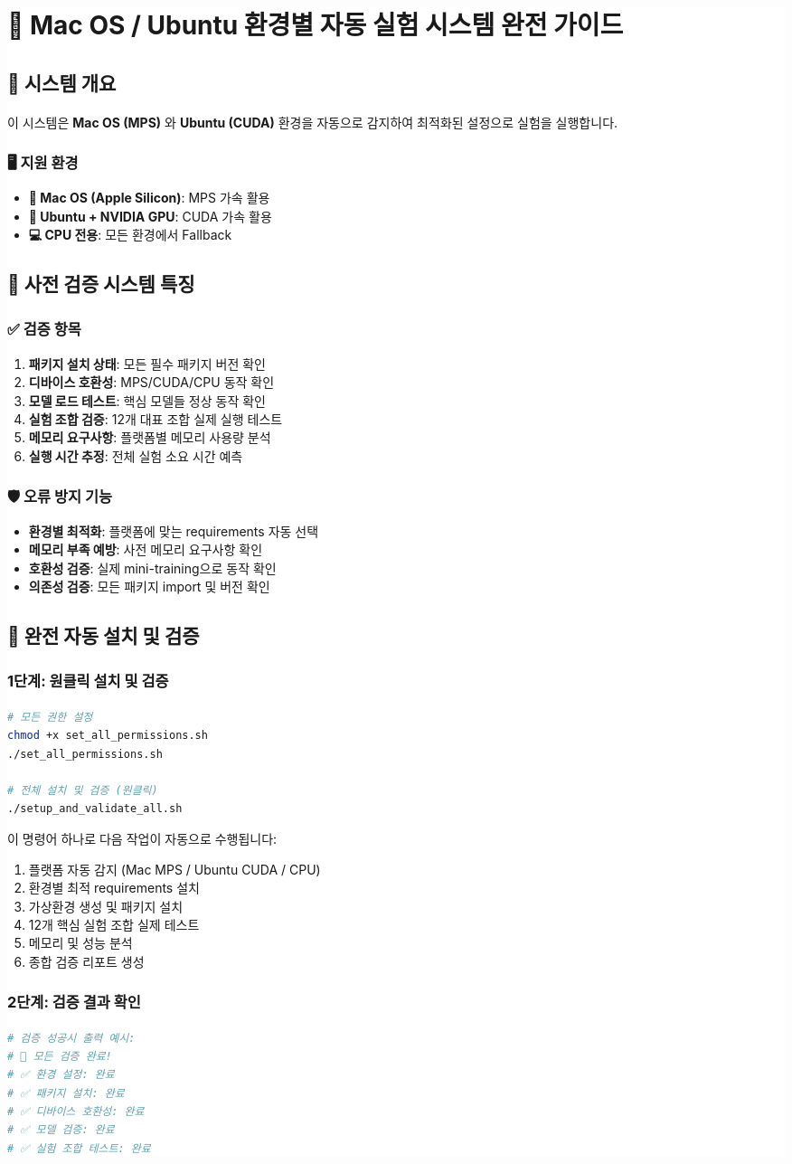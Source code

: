 # 🚀 Mac OS / Ubuntu 환경별 자동 실험 시스템 완전 가이드

## 🎯 시스템 개요

이 시스템은 **Mac OS (MPS)** 와 **Ubuntu (CUDA)** 환경을 자동으로 감지하여 최적화된 설정으로 실험을 실행합니다.

### 🖥️ 지원 환경
- **🍎 Mac OS (Apple Silicon)**: MPS 가속 활용
- **🐧 Ubuntu + NVIDIA GPU**: CUDA 가속 활용  
- **💻 CPU 전용**: 모든 환경에서 Fallback

## 🔧 사전 검증 시스템 특징

### ✅ 검증 항목
1. **패키지 설치 상태**: 모든 필수 패키지 버전 확인
2. **디바이스 호환성**: MPS/CUDA/CPU 동작 확인
3. **모델 로드 테스트**: 핵심 모델들 정상 동작 확인
4. **실험 조합 검증**: 12개 대표 조합 실제 실행 테스트
5. **메모리 요구사항**: 플랫폼별 메모리 사용량 분석
6. **실행 시간 추정**: 전체 실험 소요 시간 예측

### 🛡️ 오류 방지 기능
- **환경별 최적화**: 플랫폼에 맞는 requirements 자동 선택
- **메모리 부족 예방**: 사전 메모리 요구사항 확인
- **호환성 검증**: 실제 mini-training으로 동작 확인
- **의존성 검증**: 모든 패키지 import 및 버전 확인

## 🚀 완전 자동 설치 및 검증

### 1단계: 원클릭 설치 및 검증
```bash
# 모든 권한 설정
chmod +x set_all_permissions.sh
./set_all_permissions.sh

# 전체 설치 및 검증 (원클릭)
./setup_and_validate_all.sh
```

이 명령어 하나로 다음 작업이 자동으로 수행됩니다:
1. 플랫폼 자동 감지 (Mac MPS / Ubuntu CUDA / CPU)
2. 환경별 최적 requirements 설치
3. 가상환경 생성 및 패키지 설치
4. 12개 핵심 실험 조합 실제 테스트
5. 메모리 및 성능 분석
6. 종합 검증 리포트 생성

### 2단계: 검증 결과 확인
```bash
# 검증 성공시 출력 예시:
# 🎉 모든 검증 완료!
# ✅ 환경 설정: 완료
# ✅ 패키지 설치: 완료  
# ✅ 디바이스 호환성: 완료
# ✅ 모델 검증: 완료
# ✅ 실험 조합 테스트: 완료
```
